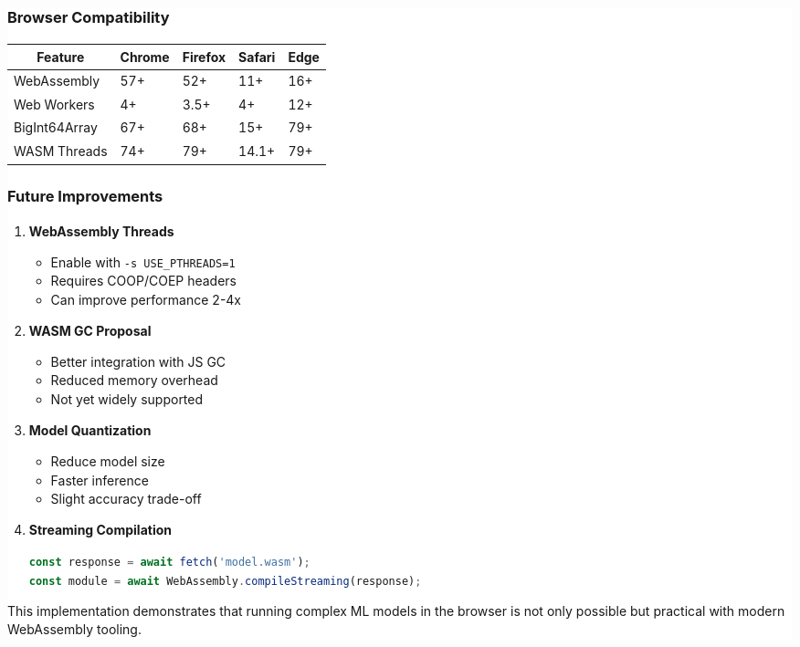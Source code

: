 ### Browser Compatibility

| Feature | Chrome | Firefox | Safari | Edge |
|---------|--------|---------|--------|------|
| WebAssembly | 57+ | 52+ | 11+ | 16+ |
| Web Workers | 4+ | 3.5+ | 4+ | 12+ |
| BigInt64Array | 67+ | 68+ | 15+ | 79+ |
| WASM Threads | 74+ | 79+ | 14.1+ | 79+ |

### Future Improvements

1. **WebAssembly Threads**
   - Enable with `-s USE_PTHREADS=1`
   - Requires COOP/COEP headers
   - Can improve performance 2-4x

2. **WASM GC Proposal**
   - Better integration with JS GC
   - Reduced memory overhead
   - Not yet widely supported

3. **Model Quantization**
   - Reduce model size
   - Faster inference
   - Slight accuracy trade-off

4. **Streaming Compilation**
   ```javascript
   const response = await fetch('model.wasm');
   const module = await WebAssembly.compileStreaming(response);
   ```

This implementation demonstrates that running complex ML models in the browser is not only possible but practical with modern WebAssembly tooling.